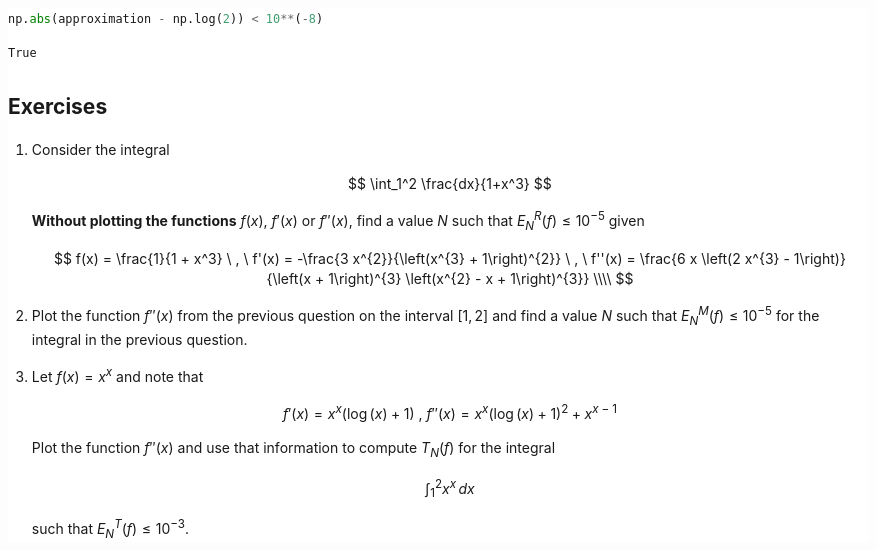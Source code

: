```python
np.abs(approximation - np.log(2)) < 10**(-8)
```




    True



## Exercises

1. Consider the integral

    $$
    \int_1^2 \frac{dx}{1+x^3}
    $$
    
    **Without plotting the functions** $f(x)$, $f'(x)$ or $f''(x)$, find a value $N$ such that $E_N^R(f) \leq 10^{-5}$ given
    
    $$
    f(x) = \frac{1}{1 + x^3} \ , \ f'(x) = -\frac{3 x^{2}}{\left(x^{3} + 1\right)^{2}} \ , \ f''(x) = \frac{6 x \left(2 x^{3} - 1\right)}{\left(x + 1\right)^{3} \left(x^{2} - x + 1\right)^{3}} \\\\
    $$

2. Plot the function $f''(x)$ from the previous question on the interval $[1,2]$ and find a value $N$ such that $E_N^M(f) \leq 10^{-5}$ for the integral in the previous question.

3. Let $f(x) = x^x$ and note that

    $$
    f'(x) = x^{x} \left(\log{\left(x \right)} + 1\right) \ , \ f''(x) = x^{x} \left(\log{\left(x \right)} + 1\right)^{2} + x^{x-1}
    $$
    
    Plot the function $f''(x)$ and use that information to compute $T_N(f)$ for the integral
    
    $$
    \int_1^2 x^x \, dx
    $$
    
    such that $E_N^T(f) \leq 10^{-3}$.
